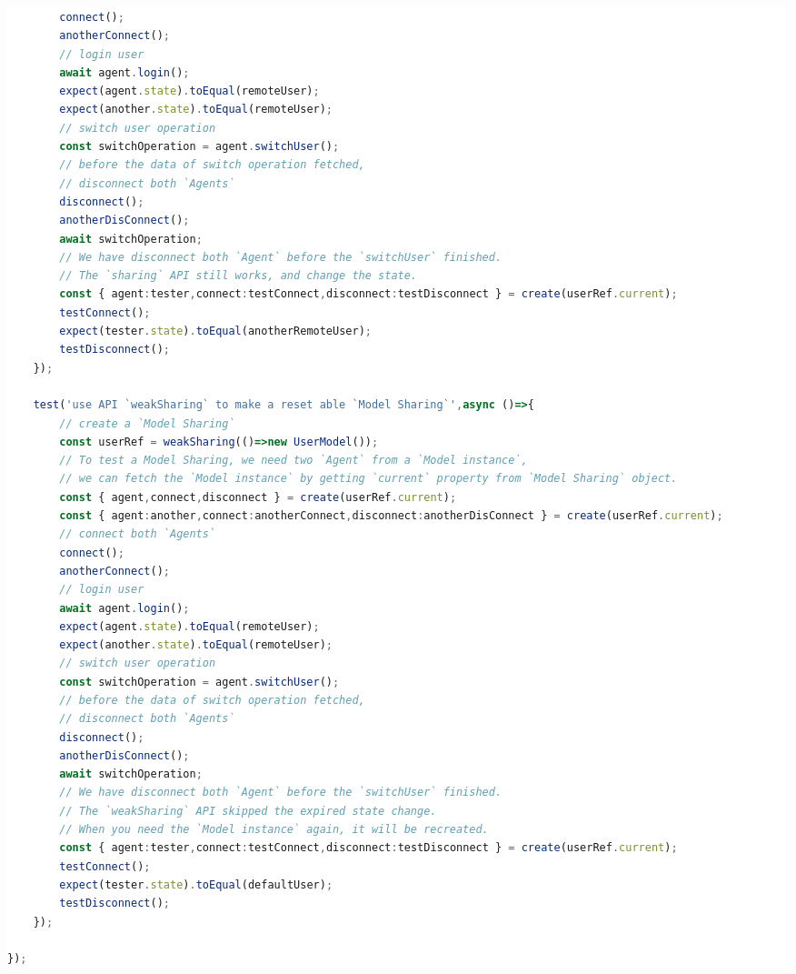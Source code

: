 ```typescript
        connect();
        anotherConnect();
        // login user
        await agent.login();
        expect(agent.state).toEqual(remoteUser);
        expect(another.state).toEqual(remoteUser);
        // switch user operation
        const switchOperation = agent.switchUser();
        // before the data of switch operation fetched,
        // disconnect both `Agents`
        disconnect();
        anotherDisConnect();
        await switchOperation;
        // We have disconnect both `Agent` before the `switchUser` finished.
        // The `sharing` API still works, and change the state.
        const { agent:tester,connect:testConnect,disconnect:testDisconnect } = create(userRef.current);
        testConnect();
        expect(tester.state).toEqual(anotherRemoteUser);
        testDisconnect();
    });

    test('use API `weakSharing` to make a reset able `Model Sharing`',async ()=>{
        // create a `Model Sharing`
        const userRef = weakSharing(()=>new UserModel());
        // To test a Model Sharing, we need two `Agent` from a `Model instance`,
        // we can fetch the `Model instance` by getting `current` property from `Model Sharing` object.
        const { agent,connect,disconnect } = create(userRef.current);
        const { agent:another,connect:anotherConnect,disconnect:anotherDisConnect } = create(userRef.current);
        // connect both `Agents`
        connect();
        anotherConnect();
        // login user
        await agent.login();
        expect(agent.state).toEqual(remoteUser);
        expect(another.state).toEqual(remoteUser);
        // switch user operation
        const switchOperation = agent.switchUser();
        // before the data of switch operation fetched,
        // disconnect both `Agents`
        disconnect();
        anotherDisConnect();
        await switchOperation;
        // We have disconnect both `Agent` before the `switchUser` finished.
        // The `weakSharing` API skipped the expired state change.
        // When you need the `Model instance` again, it will be recreated.
        const { agent:tester,connect:testConnect,disconnect:testDisconnect } = create(userRef.current);
        testConnect();
        expect(tester.state).toEqual(defaultUser);
        testDisconnect();
    });

});
```

